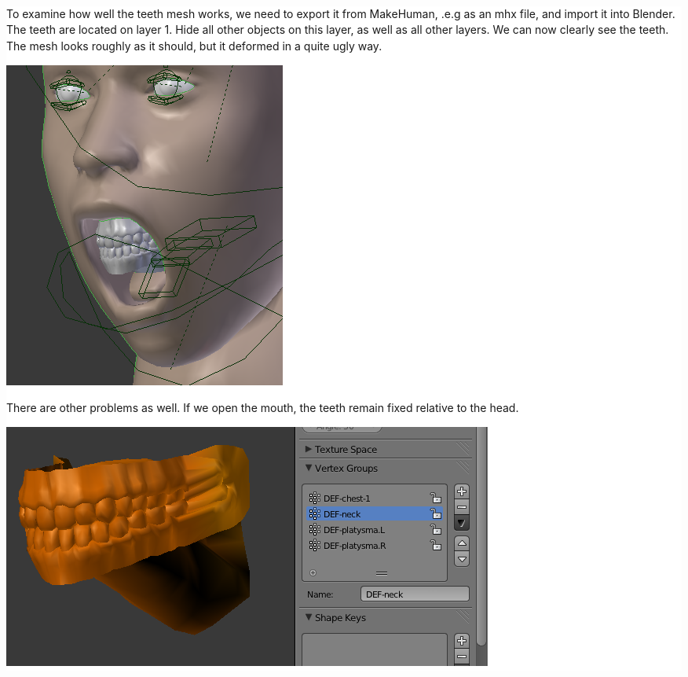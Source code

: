 

To examine how well the teeth mesh works, we need to export it from MakeHuman, .e.g as an mhx file, and import it into Blender. The teeth are located on layer 1. Hide all other objects on this layer, as well as all other layers. We can now clearly see the teeth. The mesh looks roughly as it should, but it deformed in a quite ugly way.



![mc2b-650-mouth-open.png](mc2b-650-mouth-open.png)



There are other problems as well. If we open the mouth, the teeth remain fixed relative to the head.



![mc2b-660-vgroups.png](mc2b-660-vgroups.png)
